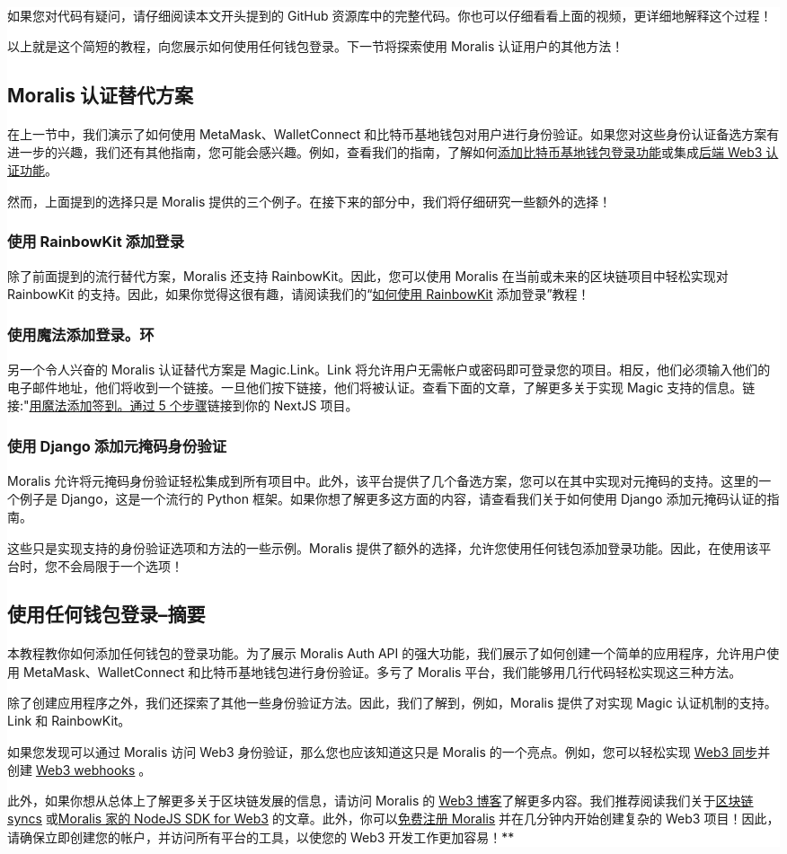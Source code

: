 如果您对代码有疑问，请仔细阅读本文开头提到的 GitHub 资源库中的完整代码。你也可以仔细看看上面的视频，更详细地解释这个过程！

以上就是这个简短的教程，向您展示如何使用任何钱包登录。下一节将探索使用 Moralis 认证用户的其他方法！

## Moralis 认证替代方案

在上一节中，我们演示了如何使用 MetaMask、WalletConnect 和比特币基地钱包对用户进行身份验证。如果您对这些身份认证备选方案有进一步的兴趣，我们还有其他指南，您可能会感兴趣。例如，查看我们的指南，了解如何[添加比特币基地钱包登录功能](https://moralis.io/how-to-add-coinbase-wallet-login-functionality/)或集成[后端 Web3 认证功能](https://moralis.io/how-to-integrate-backend-web3-authentication-functionality/)。

然而，上面提到的选择只是 Moralis 提供的三个例子。在接下来的部分中，我们将仔细研究一些额外的选择！

### 使用 RainbowKit 添加登录

除了前面提到的流行替代方案，Moralis 还支持 RainbowKit。因此，您可以使用 Moralis 在当前或未来的区块链项目中轻松实现对 RainbowKit 的支持。因此，如果你觉得这很有趣，请阅读我们的“[如何使用 RainbowKit](https://moralis.io/how-to-add-a-sign-in-with-rainbowkit-to-your-project-in-5-steps/) 添加登录”教程！

### 使用魔法添加登录。环

另一个令人兴奋的 Moralis 认证替代方案是 Magic.Link。Link 将允许用户无需帐户或密码即可登录您的项目。相反，他们必须输入他们的电子邮件地址，他们将收到一个链接。一旦他们按下链接，他们将被认证。查看下面的文章，了解更多关于实现 Magic 支持的信息。链接:"[用魔法添加签到。通过 5 个步骤](https://moralis.io/add-sign-in-with-magic-link-to-your-nextjs-project-in-5-steps/)链接到你的 NextJS 项目。

### 使用 Django 添加元掩码身份验证

Moralis 允许将元掩码身份验证轻松集成到所有项目中。此外，该平台提供了几个备选方案，您可以在其中实现对元掩码的支持。这里的一个例子是 Django，这是一个流行的 Python 框架。如果你想了解更多这方面的内容，请查看我们关于如何使用 Django 添加元掩码认证的指南。

这些只是实现支持的身份验证选项和方法的一些示例。Moralis 提供了额外的选择，允许您使用任何钱包添加登录功能。因此，在使用该平台时，您不会局限于一个选项！

## 使用任何钱包登录–摘要

本教程教你如何添加任何钱包的登录功能。为了展示 Moralis Auth API 的强大功能，我们展示了如何创建一个简单的应用程序，允许用户使用 MetaMask、WalletConnect 和比特币基地钱包进行身份验证。多亏了 Moralis 平台，我们能够用几行代码轻松实现这三种方法。

除了创建应用程序之外，我们还探索了其他一些身份验证方法。因此，我们了解到，例如，Moralis 提供了对实现 Magic 认证机制的支持。Link 和 RainbowKit。

如果您发现可以通过 Moralis 访问 Web3 身份验证，那么您也应该知道这只是 Moralis 的一个亮点。例如，您可以轻松实现 [Web3 同步](https://moralis.io/syncs/)并创建 [Web3 webhooks](https://moralis.io/web3-webhooks-the-ultimate-guide-to-blockchain-webhooks/) 。

此外，如果你想从总体上了解更多关于区块链发展的信息，请访问 Moralis 的 [Web3 博客](https://moralis.io/blog/)了解更多内容。我们推荐阅读我们关于[区块链 syncs](https://moralis.io/blockchain-syncs-exploring-on-chain-syncing/) 或[Moralis 家的 NodeJS SDK for Web3](https://moralis.io/nodejs-sdk-for-web3-exploring-moralis-nodejs-sdk/) 的文章。此外，你可以[免费注册 Moralis](https://admin.moralis.io/register) 并在几分钟内开始创建复杂的 Web3 项目！因此，请确保立即创建您的帐户，并访问所有平台的工具，以使您的 Web3 开发工作更加容易！**
